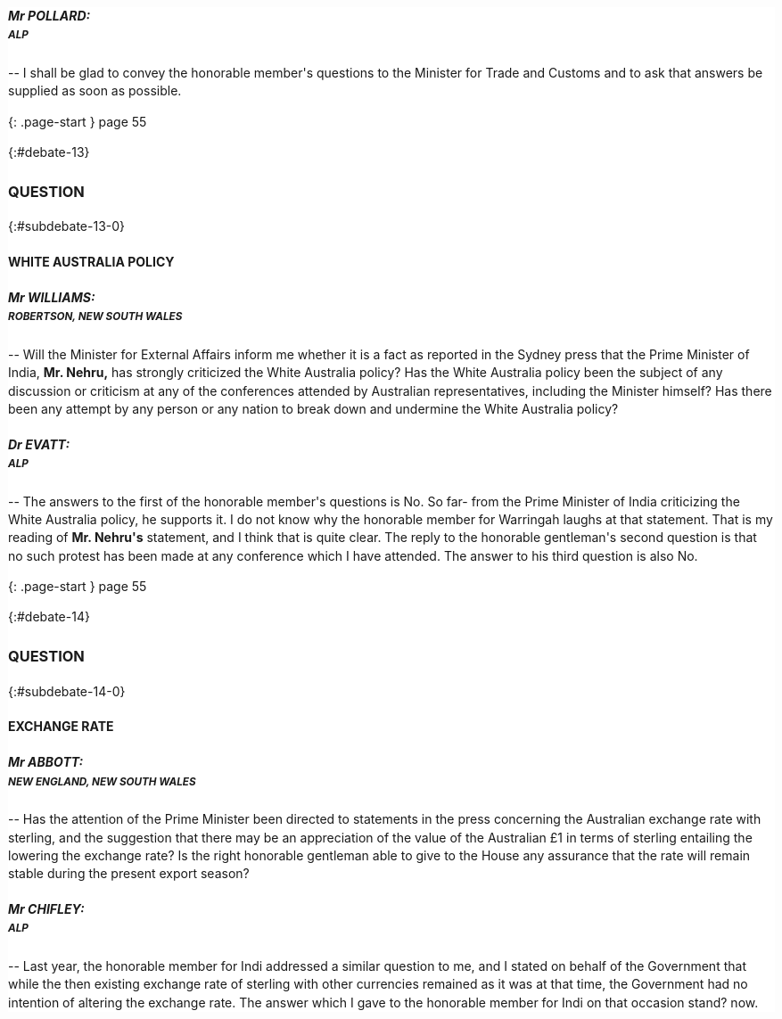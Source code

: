 ##### Mr POLLARD:<br><small class="text-muted">ALP</small>

-- I shall be glad to convey the honorable member's questions to the Minister for Trade and Customs and to ask that answers be supplied as  soon  as possible. 

{: .page-start }
page 55

{:#debate-13}
### QUESTION

{:#subdebate-13-0}
#### WHITE AUSTRALIA POLICY

##### Mr WILLIAMS:<br><small class="text-muted">ROBERTSON, NEW SOUTH WALES</small>

-- Will the Minister for External Affairs inform me whether it is a fact as reported in the Sydney press that the Prime Minister of India,  **Mr. Nehru,**  has strongly criticized the White Australia policy? Has the White Australia policy been the subject of any discussion or criticism at any of the conferences attended by Australian representatives, including the Minister himself? Has there been any attempt by any person or any nation to break down and undermine the White Australia policy? 

##### Dr EVATT:<br><small class="text-muted">ALP</small>

-- The answers to the first of the honorable member's questions is No. So far- from the Prime Minister of India criticizing the White Australia policy, he supports it. I do not know why the honorable member for Warringah laughs at that statement. That is my reading of  **Mr. Nehru's**  statement, and I think that is quite clear. The reply to the honorable gentleman's second question is that no such protest has been made at any conference which I have attended. The answer to his third question is also No. 

{: .page-start }
page 55

{:#debate-14}
### QUESTION

{:#subdebate-14-0}
#### EXCHANGE RATE

##### Mr ABBOTT:<br><small class="text-muted">NEW ENGLAND, NEW SOUTH WALES</small>

-- Has the attention of the Prime Minister been directed to statements in the press concerning the Australian exchange rate with sterling, and the suggestion that there may be an appreciation of the value of the Australian £1 in terms of sterling entailing the lowering the exchange rate? Is the right honorable gentleman able to give to the House any assurance that the rate will remain stable during the present export season? 

##### Mr CHIFLEY:<br><small class="text-muted">ALP</small>

-- Last year, the honorable member for Indi addressed a similar question to me, and I stated on behalf of the Government that while the then existing exchange rate of sterling with other currencies remained as it was at that time, the Government had no intention of altering the exchange rate. The answer which I gave to the honorable member for Indi on that occasion stand? now. 

